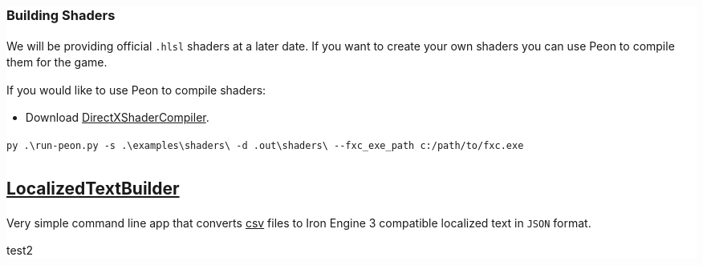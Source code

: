 ### Building Shaders

We will be providing official `.hlsl` shaders at a later date. If you want to create your own shaders you can use Peon to compile them for the game.

If you would like to use Peon to compile shaders:

- Download [DirectXShaderCompiler](https://github.com/microsoft/DirectXShaderCompiler/releases).

```
py .\run-peon.py -s .\examples\shaders\ -d .out\shaders\ --fxc_exe_path c:/path/to/fxc.exe
```

## [LocalizedTextBuilder](./LocalizedTextBuilder/bin/)

Very simple command line app that converts [csv](https://en.wikipedia.org/wiki/Comma-separated_values) files to Iron Engine 3 compatible localized text in `JSON` format.

test2

